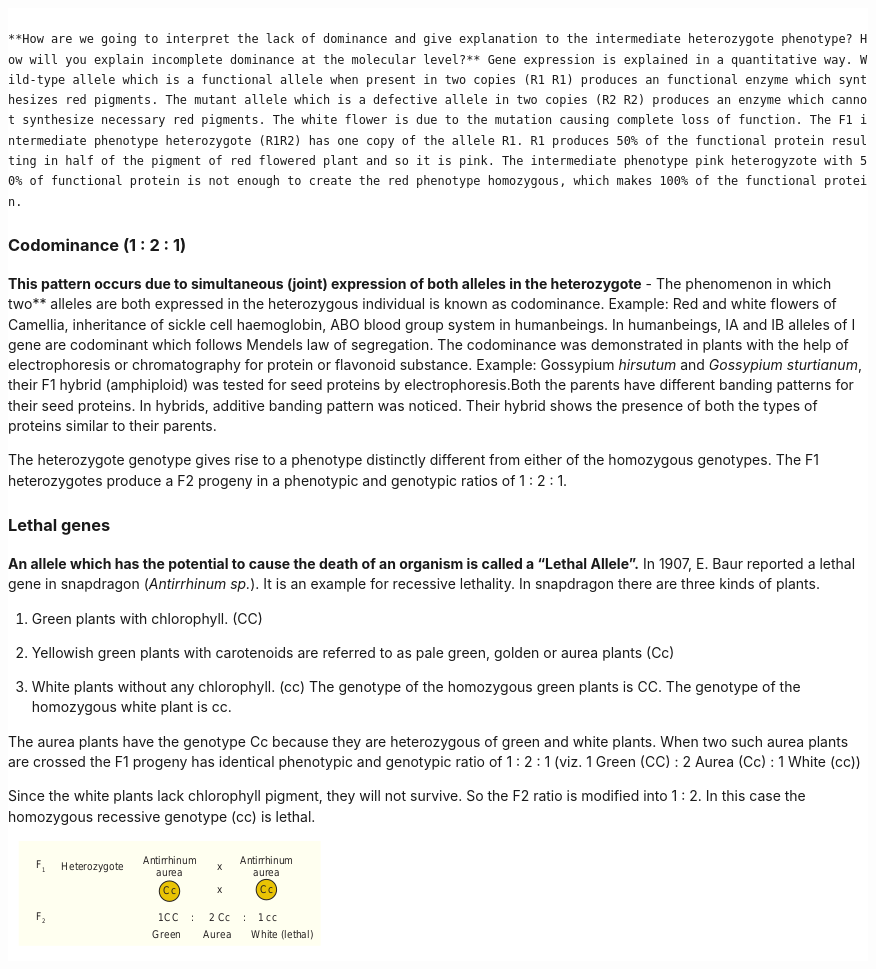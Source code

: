 ```

**How are we going to interpret the lack of dominance and give explanation to the intermediate heterozygote phenotype? How will you explain incomplete dominance at the molecular level?** Gene expression is explained in a quantitative way. Wild-type allele which is a functional allele when present in two copies (R1 R1) produces an functional enzyme which synthesizes red pigments. The mutant allele which is a defective allele in two copies (R2 R2) produces an enzyme which cannot synthesize necessary red pigments. The white flower is due to the mutation causing complete loss of function. The F1 intermediate phenotype heterozygote (R1R2) has one copy of the allele R1. R1 produces 50% of the functional protein resulting in half of the pigment of red flowered plant and so it is pink. The intermediate phenotype pink heterogyzote with 50% of functional protein is not enough to create the red phenotype homozygous, which makes 100% of the functional protein.

```

### Codominance (1 : 2 : 1) 

**This pattern occurs due to simultaneous (joint) expression of both alleles in the heterozygote** - The phenomenon in which two** alleles are both expressed in the heterozygous individual is known as codominance. Example: Red and white flowers of Camellia, inheritance of sickle cell haemoglobin, ABO blood group system in humanbeings. In humanbeings, IA and IB alleles of I gene are codominant which follows Mendels law of segregation. The codominance was demonstrated in plants with the help of electrophoresis or chromatography for protein or flavonoid substance. Example: Gossypium _hirsutum_ and _Gossypium sturtianum_, their F1 hybrid (amphiploid) was tested for seed proteins by electrophoresis.Both the parents have different banding patterns for their seed proteins. In hybrids, additive banding pattern was noticed. Their hybrid shows the presence of both the types of proteins similar to their parents.

The heterozygote genotype gives rise to a phenotype distinctly different from either of the homozygous genotypes. The F1 heterozygotes produce a F2 progeny in a phenotypic and genotypic ratios of 1 : 2 : 1. 

### Lethal genes 
 
**An allele which has the potential to cause the death of an organism is called a “Lethal Allele”.** In 1907, E. Baur reported a lethal gene in snapdragon (_Antirrhinum sp._). It is an example for recessive lethality. In snapdragon there are three kinds of plants.

1. Green plants with chlorophyll. (CC)
 
2. Yellowish green plants with carotenoids are referred to as pale green, golden or aurea plants (Cc)

3. White plants without any chlorophyll. (cc) 
The genotype of the homozygous green plants is CC. The genotype of the homozygous white plant is cc.

The aurea plants have the genotype Cc because they are heterozygous of green and white plants. When two such aurea plants are crossed the F1 progeny has identical phenotypic and genotypic ratio of 1 : 2 : 1 (viz. 1 Green (CC) : 2 Aurea (Cc) : 1 White (cc))

Since the white plants lack chlorophyll pigment, they will not survive. So the F2 ratio is modified into 1 : 2. In this case the homozygous recessive genotype (cc) is lethal.

![Lethal genes](2.14.png "")
